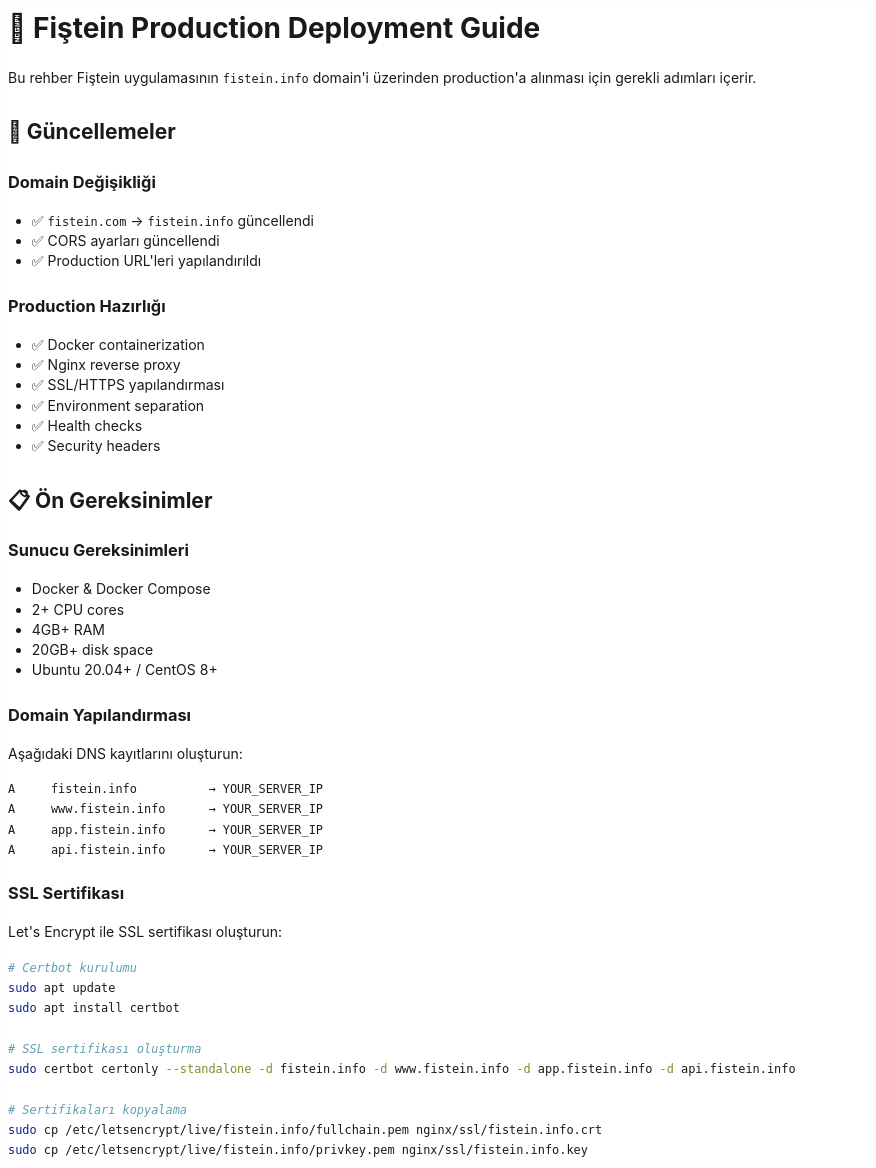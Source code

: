 # 🚀 Fiştein Production Deployment Guide

Bu rehber Fiştein uygulamasının `fistein.info` domain'i üzerinden production'a alınması için gerekli adımları içerir.

## 🎯 Güncellemeler

### Domain Değişikliği
- ✅ `fistein.com` → `fistein.info` güncellendi
- ✅ CORS ayarları güncellendi
- ✅ Production URL'leri yapılandırıldı

### Production Hazırlığı
- ✅ Docker containerization
- ✅ Nginx reverse proxy
- ✅ SSL/HTTPS yapılandırması
- ✅ Environment separation
- ✅ Health checks
- ✅ Security headers

## 📋 Ön Gereksinimler

### Sunucu Gereksinimleri
- Docker & Docker Compose
- 2+ CPU cores
- 4GB+ RAM
- 20GB+ disk space
- Ubuntu 20.04+ / CentOS 8+

### Domain Yapılandırması
Aşağıdaki DNS kayıtlarını oluşturun:

```
A     fistein.info          → YOUR_SERVER_IP
A     www.fistein.info      → YOUR_SERVER_IP
A     app.fistein.info      → YOUR_SERVER_IP
A     api.fistein.info      → YOUR_SERVER_IP
```

### SSL Sertifikası
Let's Encrypt ile SSL sertifikası oluşturun:

```bash
# Certbot kurulumu
sudo apt update
sudo apt install certbot

# SSL sertifikası oluşturma
sudo certbot certonly --standalone -d fistein.info -d www.fistein.info -d app.fistein.info -d api.fistein.info

# Sertifikaları kopyalama
sudo cp /etc/letsencrypt/live/fistein.info/fullchain.pem nginx/ssl/fistein.info.crt
sudo cp /etc/letsencrypt/live/fistein.info/privkey.pem nginx/ssl/fistein.info.key
```
